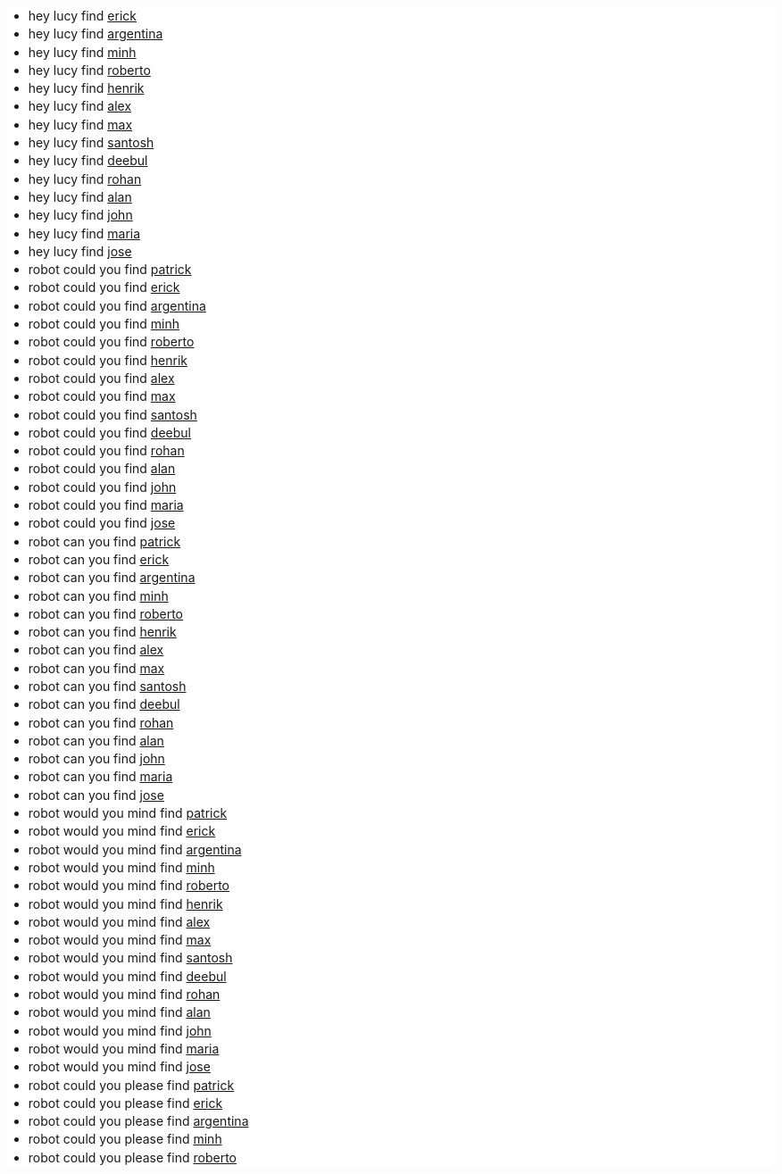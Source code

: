 - hey lucy find [erick](name)
- hey lucy find [argentina](name)
- hey lucy find [minh](name)
- hey lucy find [roberto](name)
- hey lucy find [henrik](name)
- hey lucy find [alex](name)
- hey lucy find [max](name)
- hey lucy find [santosh](name)
- hey lucy find [deebul](name)
- hey lucy find [rohan](name)
- hey lucy find [alan](name)
- hey lucy find [john](name)
- hey lucy find [maria](name)
- hey lucy find [jose](name)
- robot could you find [patrick](name)
- robot could you find [erick](name)
- robot could you find [argentina](name)
- robot could you find [minh](name)
- robot could you find [roberto](name)
- robot could you find [henrik](name)
- robot could you find [alex](name)
- robot could you find [max](name)
- robot could you find [santosh](name)
- robot could you find [deebul](name)
- robot could you find [rohan](name)
- robot could you find [alan](name)
- robot could you find [john](name)
- robot could you find [maria](name)
- robot could you find [jose](name)
- robot can you find [patrick](name)
- robot can you find [erick](name)
- robot can you find [argentina](name)
- robot can you find [minh](name)
- robot can you find [roberto](name)
- robot can you find [henrik](name)
- robot can you find [alex](name)
- robot can you find [max](name)
- robot can you find [santosh](name)
- robot can you find [deebul](name)
- robot can you find [rohan](name)
- robot can you find [alan](name)
- robot can you find [john](name)
- robot can you find [maria](name)
- robot can you find [jose](name)
- robot would you mind find [patrick](name)
- robot would you mind find [erick](name)
- robot would you mind find [argentina](name)
- robot would you mind find [minh](name)
- robot would you mind find [roberto](name)
- robot would you mind find [henrik](name)
- robot would you mind find [alex](name)
- robot would you mind find [max](name)
- robot would you mind find [santosh](name)
- robot would you mind find [deebul](name)
- robot would you mind find [rohan](name)
- robot would you mind find [alan](name)
- robot would you mind find [john](name)
- robot would you mind find [maria](name)
- robot would you mind find [jose](name)
- robot could you please find [patrick](name)
- robot could you please find [erick](name)
- robot could you please find [argentina](name)
- robot could you please find [minh](name)
- robot could you please find [roberto](name)